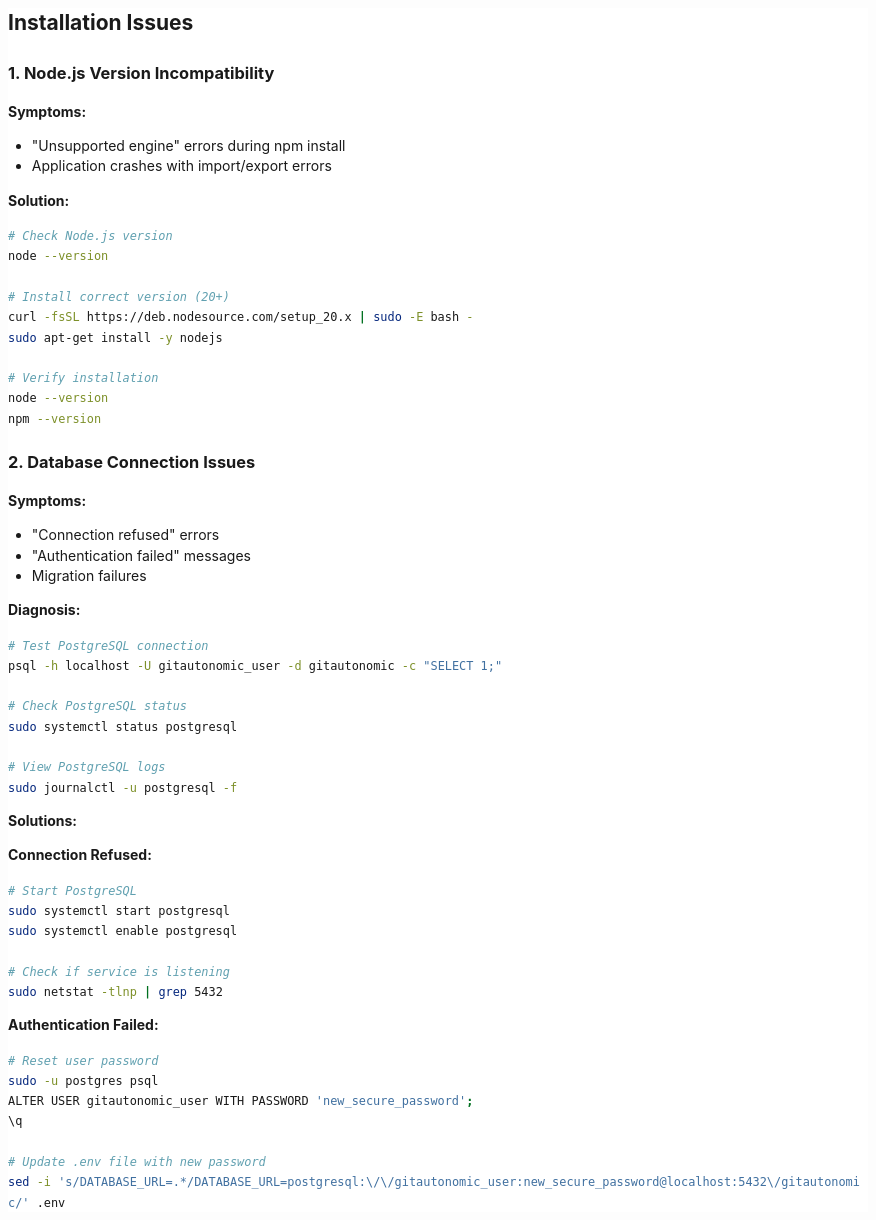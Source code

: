## Installation Issues

### 1. Node.js Version Incompatibility

**Symptoms:**
- "Unsupported engine" errors during npm install
- Application crashes with import/export errors

**Solution:**
```bash
# Check Node.js version
node --version

# Install correct version (20+)
curl -fsSL https://deb.nodesource.com/setup_20.x | sudo -E bash -
sudo apt-get install -y nodejs

# Verify installation
node --version
npm --version
```

### 2. Database Connection Issues

**Symptoms:**
- "Connection refused" errors
- "Authentication failed" messages
- Migration failures

**Diagnosis:**
```bash
# Test PostgreSQL connection
psql -h localhost -U gitautonomic_user -d gitautonomic -c "SELECT 1;"

# Check PostgreSQL status
sudo systemctl status postgresql

# View PostgreSQL logs
sudo journalctl -u postgresql -f
```

**Solutions:**

**Connection Refused:**
```bash
# Start PostgreSQL
sudo systemctl start postgresql
sudo systemctl enable postgresql

# Check if service is listening
sudo netstat -tlnp | grep 5432
```

**Authentication Failed:**
```bash
# Reset user password
sudo -u postgres psql
ALTER USER gitautonomic_user WITH PASSWORD 'new_secure_password';
\q

# Update .env file with new password
sed -i 's/DATABASE_URL=.*/DATABASE_URL=postgresql:\/\/gitautonomic_user:new_secure_password@localhost:5432\/gitautonomic/' .env
```
